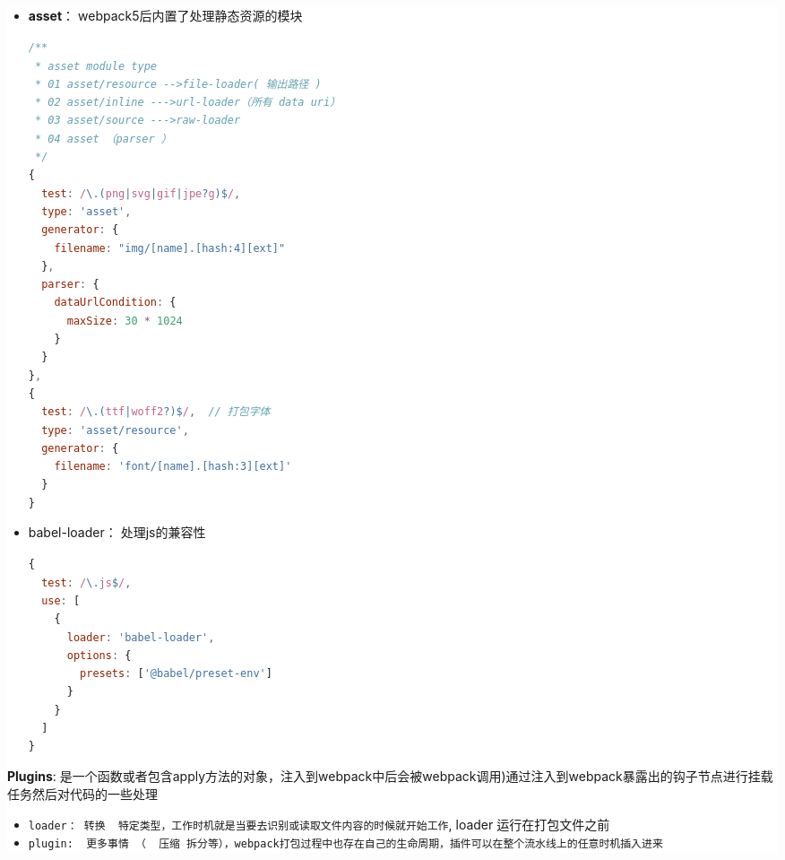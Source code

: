 - **asset**： webpack5后内置了处理静态资源的模块

  ```js
  /**
   * asset module type
   * 01 asset/resource -->file-loader( 输出路径 )
   * 02 asset/inline --->url-loader（所有 data uri）
   * 03 asset/source --->raw-loader
   * 04 asset （parser ）
   */
  {
    test: /\.(png|svg|gif|jpe?g)$/,
    type: 'asset',
    generator: {
      filename: "img/[name].[hash:4][ext]"
    },
    parser: {
      dataUrlCondition: {
        maxSize: 30 * 1024
      }
    }
  },
  {
    test: /\.(ttf|woff2?)$/,  // 打包字体
    type: 'asset/resource',
    generator: {
      filename: 'font/[name].[hash:3][ext]'
    }
  }
  
  ```

- babel-loader： 处理js的兼容性

  ```js
  {
    test: /\.js$/,
    use: [
      {
        loader: 'babel-loader',
        options: {
          presets: ['@babel/preset-env']
        }
      }
    ]
  }
  ```

  

**Plugins**:  是一个函数或者包含apply方法的对象，注入到webpack中后会被webpack调用)通过注入到webpack暴露出的钩子节点进行挂载任务然后对代码的一些处理

- `loader： 转换  特定类型，工作时机就是当要去识别或读取文件内容的时候就开始工作`, loader 运行在打包文件之前
- `plugin:  更多事情 （  压缩 拆分等），webpack打包过程中也存在自己的生命周期，插件可以在整个流水线上的任意时机插入进来`
